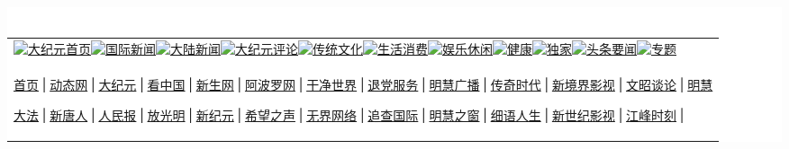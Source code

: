 <a name="1" id="1" target="_blank">&nbsp;</a> <span id="1">&nbsp;</span><table align=center border="0"><tr><td colspan="2" VALIGN=TOP><a href="https://github.com/1992513/djy/blob/master/gb/nf1351518.md#1"><img src="https://raw.githubusercontent.com/1992513/www/master/t/djy/1.jpg" title="大纪元首页" alt="大纪元首页"></a><a href="https://github.com/1992513/djy/blob/master/gb/n24hr.md#1"><img src="https://raw.githubusercontent.com/1992513/www/master/t/djy/3.jpg" title="国际新闻" alt="国际新闻"></a><a href="https://github.com/1992513/djy/blob/master/gb/nsc413.md#1"><img src="https://raw.githubusercontent.com/1992513/www/master/t/djy/4.jpg" title="大陆新闻" alt="大陆新闻"></a><a href="https://github.com/1992513/djy/blob/master/gb/news392.md#1"><img src="https://raw.githubusercontent.com/1992513/www/master/t/djy/5.jpg" title="大纪元评论" alt="大纪元评论"></a><a href="https://github.com/1992513/djy/blob/master/gb/news2007.md#1"><img src="https://raw.githubusercontent.com/1992513/www/master/t/djy/6.jpg" title="传统文化" alt="传统文化"></a><a href="https://github.com/1992513/djy/blob/master/gb/news2008.md#1"><img src="https://raw.githubusercontent.com/1992513/www/master/t/djy/7.jpg" title="生活消费" alt="生活消费"></a><a href="https://github.com/1992513/djy/blob/master/gb/ncyule.md#1"><img src="https://raw.githubusercontent.com/1992513/www/master/t/djy/8.jpg" title="娱乐休闲" alt="娱乐休闲"></a><a href="https://github.com/1992513/djy/blob/master/gb/nsc1002.md#1"><img src="https://raw.githubusercontent.com/1992513/www/master/t/djy/9.jpg" title="健康" alt="健康"></a><a href="https://github.com/1992513/djy/blob/master/gb/nf6092.md#1"><img src="https://raw.githubusercontent.com/1992513/www/master/t/djy/10a.jpg" title="独家" alt="独家"></a><a href="https://github.com/1992513/djy/blob/master/gb/nf4514.md#1"><img src="https://raw.githubusercontent.com/1992513/www/master/t/djy/11.jpg" title="头条要闻" alt="头条要闻"></a><a href="https://github.com/1992513/djy/blob/master/gb/nf4389.md#1"><img src="https://raw.githubusercontent.com/1992513/www/master/t/djy/13.jpg" title="专题" alt="专题"></a></td></tr><tr><td colspan="2" VALIGN=TOP><p><a href="https://github.com/1992513/www/blob/master/README.md?nofwaqg#1" target="_blank">首页</a> | <a href="https://d22owz1tif1d5u.cloudfront.net/1?bfsdevd" target="_blank">动态网</a> | <a href="https://dhw62qyyxrv4n.cloudfront.net/2?zwrattn" target="_blank">大纪元</a> | <a href="https://d37g5boc7rm625.cloudfront.net/4?wksmm" target="_blank">看中国</a> | <a href="https://d1ed4zj8eeit74.cloudfront.net/pHh5q?avjwgqv" target="_blank">新生网</a> | <a href="https://d2axefeaz3j87r.cloudfront.net/tktpt?gjwepqai" target="_blank">阿波罗网</a> | <a href="https://d19vw3711v9lks.cloudfront.net/Mjpvu?obhwbqo" target="_blank">干净世界</a> | <a href="https://di88ceki78g29.cloudfront.net/10?sdudmn" target="_blank">退党服务</a> | <a href="https://d3q99y09eaol9n.cloudfront.net/Rffqf?wcdqulns" target="_blank">明慧广播</a> | <a href="https://d37g5boc7rm625.cloudfront.net/nw9Vn?siclqucn" target="_blank">传奇时代</a> | <a href="https://d2fq83y0z2h6n4.cloudfront.net/AF9AG?wnpljrv" target="_blank">新境界影视</a> | <a href="https://d2ktwgchvgcnzd.cloudfront.net/zqMQA?botxoiws" target="_blank">文昭谈论</a> | <a href="https://d37g5boc7rm625.cloudfront.net/7?ucvvha" target="_blank">明慧</a></p><p><a href="https://d1nvr7ffvd2d6n.cloudfront.net/9?fmrgkr" target="_blank">大法</a> | <a href="https://d3dnxm84b62m8k.cloudfront.net/3?wgthhzdrv" target="_blank">新唐人</a> | <a href="https://d2tkl2xkgbxyfv.cloudfront.net/obAhT?ewgpevg" target="_blank">人民报</a> | <a href="https://dep6yudto3kbo.cloudfront.net/xXNHu?hhbpmdv" target="_blank">放光明</a> | <a href="https://dme0bxbvomkno.cloudfront.net/5?dbxjt" target="_blank">新纪元</a> | <a href="https://d3b82atanl11dg.cloudfront.net/6?oleforr" target="_blank">希望之声</a> | <a href="https://divmj5v44rbg.cloudfront.net/11?slkajiik" target="_blank">无界网络</a> | <a href="https://d282b678eon3c.cloudfront.net/Pueji?bbefuc" target="_blank">追查国际</a> | <a href="https://d1cayv19uhqaei.cloudfront.net/16?ckknkyg" target="_blank">明慧之窗</a> | <a href="https://d3a3umoypakbtm.cloudfront.net/LdvzZ?jcxharqk" target="_blank">细语人生</a> | <a href="https://doyvntponycdh.cloudfront.net/fBn3r?joekzdj" target="_blank">新世纪影视</a> | <a href="https://dfu0th2rj4x8t.cloudfront.net/PUWMb?pylhoq" target="_blank">江峰时刻</a> |